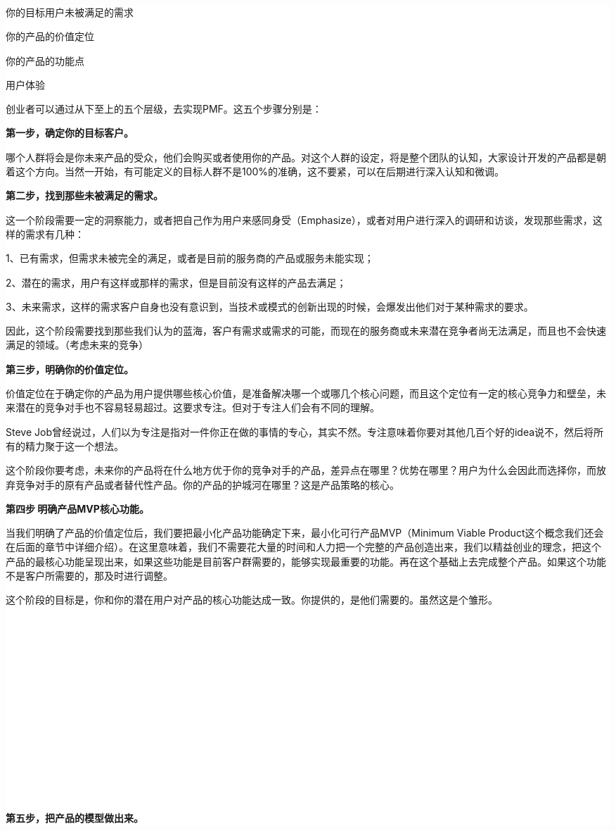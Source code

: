 你的目标用户未被满足的需求

你的产品的价值定位

你的产品的功能点

用户体验

创业者可以通过从下至上的五个层级，去实现PMF。这五个步骤分别是：

**第一步，确定你的目标客户。**

哪个人群将会是你未来产品的受众，他们会购买或者使用你的产品。对这个人群的设定，将是整个团队的认知，大家设计开发的产品都是朝着这个方向。当然一开始，有可能定义的目标人群不是100%的准确，这不要紧，可以在后期进行深入认知和微调。

**第二步，找到那些未被满足的需求。**

这一个阶段需要一定的洞察能力，或者把自己作为用户来感同身受（Emphasize），或者对用户进行深入的调研和访谈，发现那些需求，这样的需求有几种：

1、已有需求，但需求未被完全的满足，或者是目前的服务商的产品或服务未能实现；

2、潜在的需求，用户有这样或那样的需求，但是目前没有这样的产品去满足；

3、未来需求，这样的需求客户自身也没有意识到，当技术或模式的创新出现的时候，会爆发出他们对于某种需求的要求。

因此，这个阶段需要找到那些我们认为的蓝海，客户有需求或需求的可能，而现在的服务商或未来潜在竞争者尚无法满足，而且也不会快速满足的领域。（考虑未来的竞争）

**第三步，明确你的价值定位。**

价值定位在于确定你的产品为用户提供哪些核心价值，是准备解决哪一个或哪几个核心问题，而且这个定位有一定的核心竞争力和壁垒，未来潜在的竞争对手也不容易轻易超过。这要求专注。但对于专注人们会有不同的理解。

Steve Job曾经说过，人们以为专注是指对一件你正在做的事情的专心，其实不然。专注意味着你要对其他几百个好的idea说不，然后将所有的精力聚于这一个想法。

这个阶段你要考虑，未来你的产品将在什么地方优于你的竞争对手的产品，差异点在哪里？优势在哪里？用户为什么会因此而选择你，而放弃竞争对手的原有产品或者替代性产品。你的产品的护城河在哪里？这是产品策略的核心。

**第四步 明确产品MVP核心功能。**

当我们明确了产品的价值定位后，我们要把最小化产品功能确定下来，最小化可行产品MVP（Minimum Viable Product这个概念我们还会在后面的章节中详细介绍）。在这里意味着，我们不需要花大量的时间和人力把一个完整的产品创造出来，我们以精益创业的理念，把这个产品的最核心功能呈现出来，如果这些功能是目前客户群需要的，能够实现最重要的功能。再在这个基础上去完成整个产品。如果这个功能不是客户所需要的，那及时进行调整。

这个阶段的目标是，你和你的潜在用户对产品的核心功能达成一致。你提供的，是他们需要的。虽然这是个雏形。

![占位图](/content/assets/images/product-management/2025-04-07-PMF/placeholder.png)

**第五步，把产品的模型做出来。**
